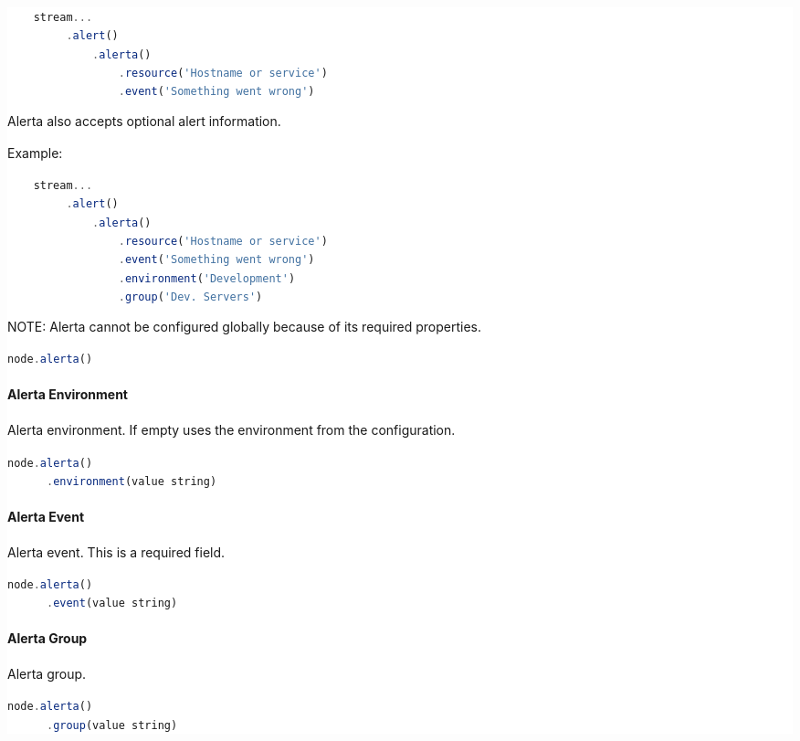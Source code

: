 
```javascript
    stream...
         .alert()
             .alerta()
                 .resource('Hostname or service')
                 .event('Something went wrong')
```

Alerta also accepts optional alert information. 

Example: 


```javascript
    stream...
         .alert()
             .alerta()
                 .resource('Hostname or service')
                 .event('Something went wrong')
                 .environment('Development')
                 .group('Dev. Servers')
```

NOTE: Alerta cannot be configured globally because of its required properties. 


```javascript
node.alerta()
```

#### Alerta Environment

Alerta environment. 
If empty uses the environment from the configuration. 


```javascript
node.alerta()
      .environment(value string)
```


#### Alerta Event

Alerta event. 
This is a required field. 


```javascript
node.alerta()
      .event(value string)
```


#### Alerta Group

Alerta group. 


```javascript
node.alerta()
      .group(value string)
```
